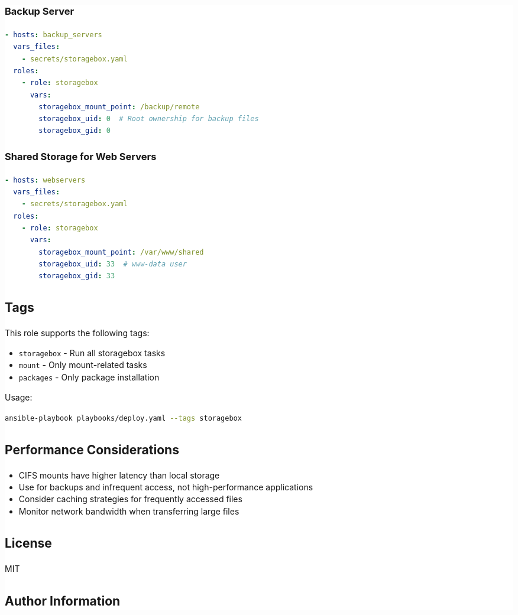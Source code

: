 ### Backup Server

```yaml
- hosts: backup_servers
  vars_files:
    - secrets/storagebox.yaml
  roles:
    - role: storagebox
      vars:
        storagebox_mount_point: /backup/remote
        storagebox_uid: 0  # Root ownership for backup files
        storagebox_gid: 0
```

### Shared Storage for Web Servers

```yaml
- hosts: webservers
  vars_files:
    - secrets/storagebox.yaml
  roles:
    - role: storagebox
      vars:
        storagebox_mount_point: /var/www/shared
        storagebox_uid: 33  # www-data user
        storagebox_gid: 33
```

## Tags

This role supports the following tags:

- `storagebox` - Run all storagebox tasks
- `mount` - Only mount-related tasks
- `packages` - Only package installation

Usage:
```bash
ansible-playbook playbooks/deploy.yaml --tags storagebox
```

## Performance Considerations

- CIFS mounts have higher latency than local storage
- Use for backups and infrequent access, not high-performance applications
- Consider caching strategies for frequently accessed files
- Monitor network bandwidth when transferring large files

## License

MIT

## Author Information
